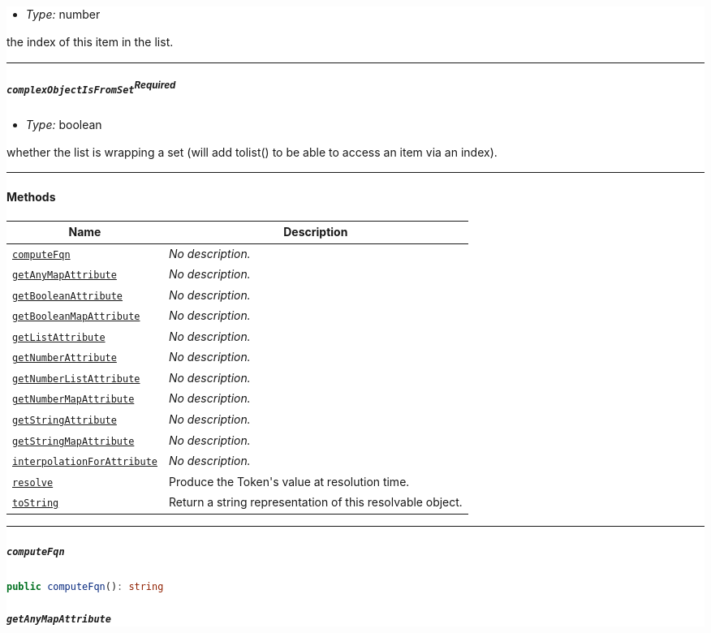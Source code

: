- *Type:* number

the index of this item in the list.

---

##### `complexObjectIsFromSet`<sup>Required</sup> <a name="complexObjectIsFromSet" id="@cdktf/provider-upcloud.dataUpcloudNetworks.DataUpcloudNetworksNetworksServersOutputReference.Initializer.parameter.complexObjectIsFromSet"></a>

- *Type:* boolean

whether the list is wrapping a set (will add tolist() to be able to access an item via an index).

---

#### Methods <a name="Methods" id="Methods"></a>

| **Name** | **Description** |
| --- | --- |
| <code><a href="#@cdktf/provider-upcloud.dataUpcloudNetworks.DataUpcloudNetworksNetworksServersOutputReference.computeFqn">computeFqn</a></code> | *No description.* |
| <code><a href="#@cdktf/provider-upcloud.dataUpcloudNetworks.DataUpcloudNetworksNetworksServersOutputReference.getAnyMapAttribute">getAnyMapAttribute</a></code> | *No description.* |
| <code><a href="#@cdktf/provider-upcloud.dataUpcloudNetworks.DataUpcloudNetworksNetworksServersOutputReference.getBooleanAttribute">getBooleanAttribute</a></code> | *No description.* |
| <code><a href="#@cdktf/provider-upcloud.dataUpcloudNetworks.DataUpcloudNetworksNetworksServersOutputReference.getBooleanMapAttribute">getBooleanMapAttribute</a></code> | *No description.* |
| <code><a href="#@cdktf/provider-upcloud.dataUpcloudNetworks.DataUpcloudNetworksNetworksServersOutputReference.getListAttribute">getListAttribute</a></code> | *No description.* |
| <code><a href="#@cdktf/provider-upcloud.dataUpcloudNetworks.DataUpcloudNetworksNetworksServersOutputReference.getNumberAttribute">getNumberAttribute</a></code> | *No description.* |
| <code><a href="#@cdktf/provider-upcloud.dataUpcloudNetworks.DataUpcloudNetworksNetworksServersOutputReference.getNumberListAttribute">getNumberListAttribute</a></code> | *No description.* |
| <code><a href="#@cdktf/provider-upcloud.dataUpcloudNetworks.DataUpcloudNetworksNetworksServersOutputReference.getNumberMapAttribute">getNumberMapAttribute</a></code> | *No description.* |
| <code><a href="#@cdktf/provider-upcloud.dataUpcloudNetworks.DataUpcloudNetworksNetworksServersOutputReference.getStringAttribute">getStringAttribute</a></code> | *No description.* |
| <code><a href="#@cdktf/provider-upcloud.dataUpcloudNetworks.DataUpcloudNetworksNetworksServersOutputReference.getStringMapAttribute">getStringMapAttribute</a></code> | *No description.* |
| <code><a href="#@cdktf/provider-upcloud.dataUpcloudNetworks.DataUpcloudNetworksNetworksServersOutputReference.interpolationForAttribute">interpolationForAttribute</a></code> | *No description.* |
| <code><a href="#@cdktf/provider-upcloud.dataUpcloudNetworks.DataUpcloudNetworksNetworksServersOutputReference.resolve">resolve</a></code> | Produce the Token's value at resolution time. |
| <code><a href="#@cdktf/provider-upcloud.dataUpcloudNetworks.DataUpcloudNetworksNetworksServersOutputReference.toString">toString</a></code> | Return a string representation of this resolvable object. |

---

##### `computeFqn` <a name="computeFqn" id="@cdktf/provider-upcloud.dataUpcloudNetworks.DataUpcloudNetworksNetworksServersOutputReference.computeFqn"></a>

```typescript
public computeFqn(): string
```

##### `getAnyMapAttribute` <a name="getAnyMapAttribute" id="@cdktf/provider-upcloud.dataUpcloudNetworks.DataUpcloudNetworksNetworksServersOutputReference.getAnyMapAttribute"></a>
